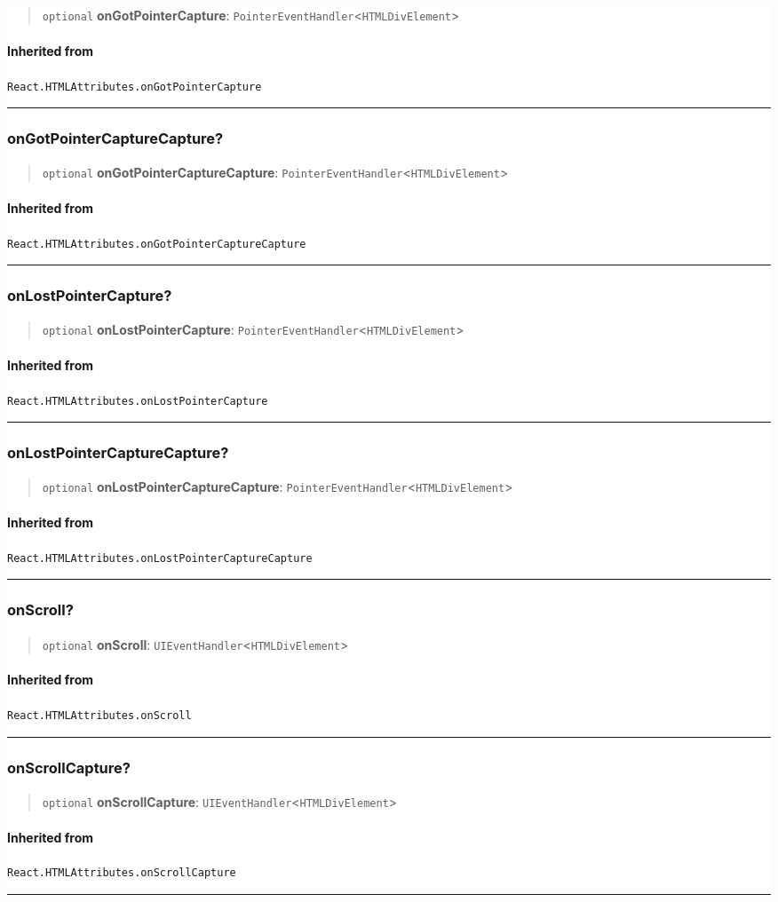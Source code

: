 > `optional` **onGotPointerCapture**: `PointerEventHandler`<`HTMLDivElement`>

#### Inherited from

`React.HTMLAttributes.onGotPointerCapture`

***

### onGotPointerCaptureCapture?

> `optional` **onGotPointerCaptureCapture**: `PointerEventHandler`<`HTMLDivElement`>

#### Inherited from

`React.HTMLAttributes.onGotPointerCaptureCapture`

***

### onLostPointerCapture?

> `optional` **onLostPointerCapture**: `PointerEventHandler`<`HTMLDivElement`>

#### Inherited from

`React.HTMLAttributes.onLostPointerCapture`

***

### onLostPointerCaptureCapture?

> `optional` **onLostPointerCaptureCapture**: `PointerEventHandler`<`HTMLDivElement`>

#### Inherited from

`React.HTMLAttributes.onLostPointerCaptureCapture`

***

### onScroll?

> `optional` **onScroll**: `UIEventHandler`<`HTMLDivElement`>

#### Inherited from

`React.HTMLAttributes.onScroll`

***

### onScrollCapture?

> `optional` **onScrollCapture**: `UIEventHandler`<`HTMLDivElement`>

#### Inherited from

`React.HTMLAttributes.onScrollCapture`

***
